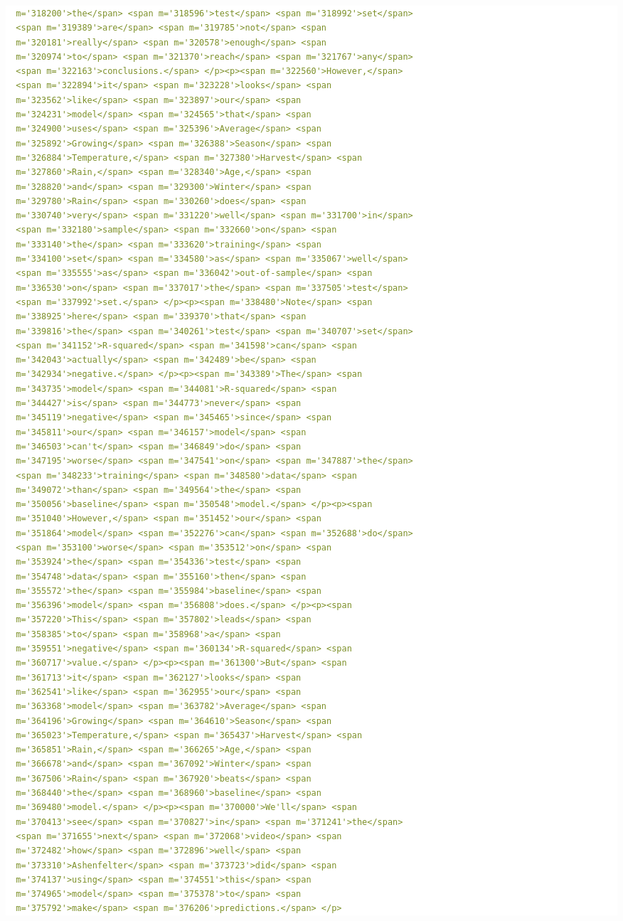 ```yaml
  m='318200'>the</span> <span m='318596'>test</span> <span m='318992'>set</span>
  <span m='319389'>are</span> <span m='319785'>not</span> <span
  m='320181'>really</span> <span m='320578'>enough</span> <span
  m='320974'>to</span> <span m='321370'>reach</span> <span m='321767'>any</span>
  <span m='322163'>conclusions.</span> </p><p><span m='322560'>However,</span>
  <span m='322894'>it</span> <span m='323228'>looks</span> <span
  m='323562'>like</span> <span m='323897'>our</span> <span
  m='324231'>model</span> <span m='324565'>that</span> <span
  m='324900'>uses</span> <span m='325396'>Average</span> <span
  m='325892'>Growing</span> <span m='326388'>Season</span> <span
  m='326884'>Temperature,</span> <span m='327380'>Harvest</span> <span
  m='327860'>Rain,</span> <span m='328340'>Age,</span> <span
  m='328820'>and</span> <span m='329300'>Winter</span> <span
  m='329780'>Rain</span> <span m='330260'>does</span> <span
  m='330740'>very</span> <span m='331220'>well</span> <span m='331700'>in</span>
  <span m='332180'>sample</span> <span m='332660'>on</span> <span
  m='333140'>the</span> <span m='333620'>training</span> <span
  m='334100'>set</span> <span m='334580'>as</span> <span m='335067'>well</span>
  <span m='335555'>as</span> <span m='336042'>out-of-sample</span> <span
  m='336530'>on</span> <span m='337017'>the</span> <span m='337505'>test</span>
  <span m='337992'>set.</span> </p><p><span m='338480'>Note</span> <span
  m='338925'>here</span> <span m='339370'>that</span> <span
  m='339816'>the</span> <span m='340261'>test</span> <span m='340707'>set</span>
  <span m='341152'>R-squared</span> <span m='341598'>can</span> <span
  m='342043'>actually</span> <span m='342489'>be</span> <span
  m='342934'>negative.</span> </p><p><span m='343389'>The</span> <span
  m='343735'>model</span> <span m='344081'>R-squared</span> <span
  m='344427'>is</span> <span m='344773'>never</span> <span
  m='345119'>negative</span> <span m='345465'>since</span> <span
  m='345811'>our</span> <span m='346157'>model</span> <span
  m='346503'>can't</span> <span m='346849'>do</span> <span
  m='347195'>worse</span> <span m='347541'>on</span> <span m='347887'>the</span>
  <span m='348233'>training</span> <span m='348580'>data</span> <span
  m='349072'>than</span> <span m='349564'>the</span> <span
  m='350056'>baseline</span> <span m='350548'>model.</span> </p><p><span
  m='351040'>However,</span> <span m='351452'>our</span> <span
  m='351864'>model</span> <span m='352276'>can</span> <span m='352688'>do</span>
  <span m='353100'>worse</span> <span m='353512'>on</span> <span
  m='353924'>the</span> <span m='354336'>test</span> <span
  m='354748'>data</span> <span m='355160'>then</span> <span
  m='355572'>the</span> <span m='355984'>baseline</span> <span
  m='356396'>model</span> <span m='356808'>does.</span> </p><p><span
  m='357220'>This</span> <span m='357802'>leads</span> <span
  m='358385'>to</span> <span m='358968'>a</span> <span
  m='359551'>negative</span> <span m='360134'>R-squared</span> <span
  m='360717'>value.</span> </p><p><span m='361300'>But</span> <span
  m='361713'>it</span> <span m='362127'>looks</span> <span
  m='362541'>like</span> <span m='362955'>our</span> <span
  m='363368'>model</span> <span m='363782'>Average</span> <span
  m='364196'>Growing</span> <span m='364610'>Season</span> <span
  m='365023'>Temperature,</span> <span m='365437'>Harvest</span> <span
  m='365851'>Rain,</span> <span m='366265'>Age,</span> <span
  m='366678'>and</span> <span m='367092'>Winter</span> <span
  m='367506'>Rain</span> <span m='367920'>beats</span> <span
  m='368440'>the</span> <span m='368960'>baseline</span> <span
  m='369480'>model.</span> </p><p><span m='370000'>We'll</span> <span
  m='370413'>see</span> <span m='370827'>in</span> <span m='371241'>the</span>
  <span m='371655'>next</span> <span m='372068'>video</span> <span
  m='372482'>how</span> <span m='372896'>well</span> <span
  m='373310'>Ashenfelter</span> <span m='373723'>did</span> <span
  m='374137'>using</span> <span m='374551'>this</span> <span
  m='374965'>model</span> <span m='375378'>to</span> <span
  m='375792'>make</span> <span m='376206'>predictions.</span> </p>
```